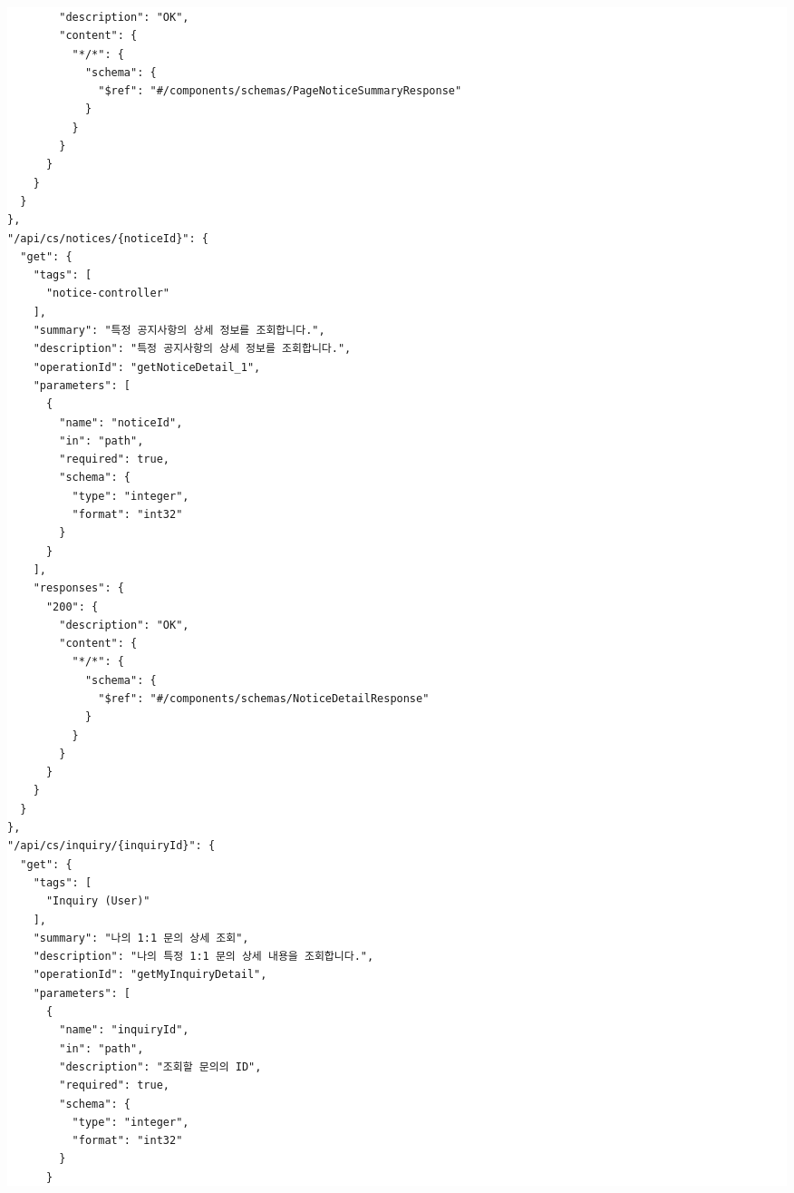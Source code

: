             "description": "OK",
            "content": {
              "*/*": {
                "schema": {
                  "$ref": "#/components/schemas/PageNoticeSummaryResponse"
                }
              }
            }
          }
        }
      }
    },
    "/api/cs/notices/{noticeId}": {
      "get": {
        "tags": [
          "notice-controller"
        ],
        "summary": "특정 공지사항의 상세 정보를 조회합니다.",
        "description": "특정 공지사항의 상세 정보를 조회합니다.",
        "operationId": "getNoticeDetail_1",
        "parameters": [
          {
            "name": "noticeId",
            "in": "path",
            "required": true,
            "schema": {
              "type": "integer",
              "format": "int32"
            }
          }
        ],
        "responses": {
          "200": {
            "description": "OK",
            "content": {
              "*/*": {
                "schema": {
                  "$ref": "#/components/schemas/NoticeDetailResponse"
                }
              }
            }
          }
        }
      }
    },
    "/api/cs/inquiry/{inquiryId}": {
      "get": {
        "tags": [
          "Inquiry (User)"
        ],
        "summary": "나의 1:1 문의 상세 조회",
        "description": "나의 특정 1:1 문의 상세 내용을 조회합니다.",
        "operationId": "getMyInquiryDetail",
        "parameters": [
          {
            "name": "inquiryId",
            "in": "path",
            "description": "조회할 문의의 ID",
            "required": true,
            "schema": {
              "type": "integer",
              "format": "int32"
            }
          }